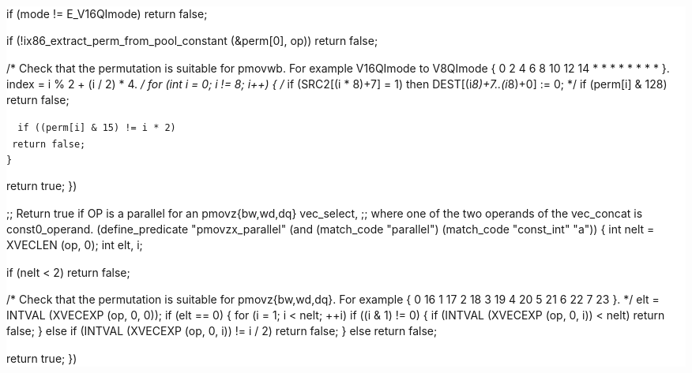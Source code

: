   if (mode != E_V16QImode)
    return false;

  if (!ix86_extract_perm_from_pool_constant (&perm[0], op))
    return false;

  /* Check that the permutation is suitable for pmovwb.
     For example V16QImode to V8QImode
     { 0 2 4 6 8 10 12 14 * * * * * * * * }.
     index = i % 2 + (i / 2) * 4.  */
  for (int i = 0; i != 8; i++)
    {
      /* if (SRC2[(i * 8)+7] = 1) then DEST[(i*8)+7..(i*8)+0] := 0;  */
      if (perm[i] & 128)
	return false;

      if ((perm[i] & 15) != i * 2)
	 return false;
    }

  return true;
})

;; Return true if OP is a parallel for an pmovz{bw,wd,dq} vec_select,
;; where one of the two operands of the vec_concat is const0_operand.
(define_predicate "pmovzx_parallel"
  (and (match_code "parallel")
       (match_code "const_int" "a"))
{
  int nelt = XVECLEN (op, 0);
  int elt, i;

  if (nelt < 2)
    return false;

  /* Check that the permutation is suitable for pmovz{bw,wd,dq}.
     For example { 0 16 1 17 2 18 3 19 4 20 5 21 6 22 7 23 }.  */
  elt = INTVAL (XVECEXP (op, 0, 0));
  if (elt == 0)
    {
      for (i = 1; i < nelt; ++i)
	if ((i & 1) != 0)
	  {
	    if (INTVAL (XVECEXP (op, 0, i)) < nelt)
	      return false;
	  }
	else if (INTVAL (XVECEXP (op, 0, i)) != i / 2)
	  return false;
    }
  else
    return false;

  return true;
})
